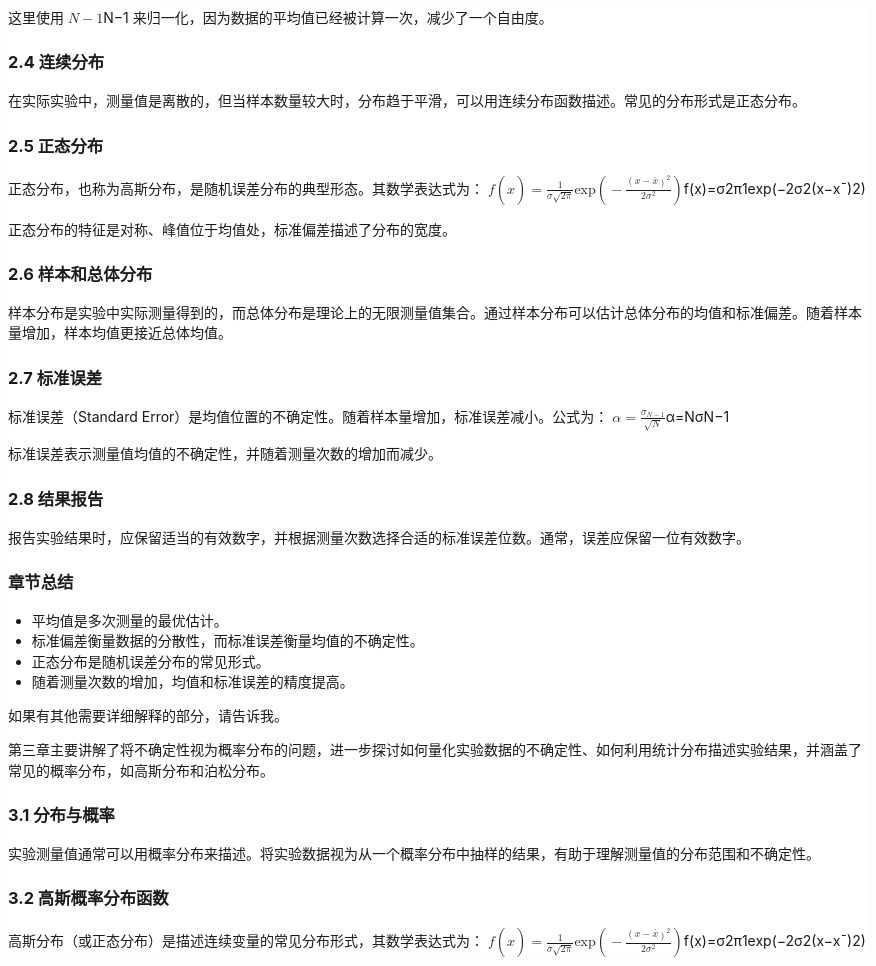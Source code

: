 这里使用 <math><semantics><mrow><mi>N</mi><mo>−</mo><mn>1</mn></mrow><annotation>N-1</annotation></semantics></math>N−1 来归一化，因为数据的平均值已经被计算一次，减少了一个自由度。

### 2.4 连续分布

在实际实验中，测量值是离散的，但当样本数量较大时，分布趋于平滑，可以用连续分布函数描述。常见的分布形式是正态分布。

### 2.5 正态分布

正态分布，也称为高斯分布，是随机误差分布的典型形态。其数学表达式为：
<math><semantics><mrow><mi>f</mi><mo>(</mo><mi>x</mi><mo>)</mo><mo>\=</mo><mfrac><mn>1</mn><mrow><mi>σ</mi><msqrt><mrow><mn>2</mn><mi>π</mi></mrow></msqrt></mrow></mfrac><mi>exp</mi><mo>⁡</mo><mrow><mo>(</mo><mo>−</mo><mfrac><mrow><mo>(</mo><mi>x</mi><mo>−</mo><mover><mi>x</mi><mo>ˉ</mo></mover><msup><mo>)</mo><mn>2</mn></msup></mrow><mrow><mn>2</mn><msup><mi>σ</mi><mn>2</mn></msup></mrow></mfrac><mo>)</mo></mrow></mrow><annotation>f(x) = \\frac{1}{\\sigma \\sqrt{2\\pi}} \\exp \\left( -\\frac{(x - \\bar{x})^2}{2\\sigma^2} \\right)</annotation></semantics></math>f(x)\=σ2π​1​exp(−2σ2(x−xˉ)2​)

正态分布的特征是对称、峰值位于均值处，标准偏差描述了分布的宽度。

### 2.6 样本和总体分布

样本分布是实验中实际测量得到的，而总体分布是理论上的无限测量值集合。通过样本分布可以估计总体分布的均值和标准偏差。随着样本量增加，样本均值更接近总体均值。

### 2.7 标准误差

标准误差（Standard Error）是均值位置的不确定性。随着样本量增加，标准误差减小。公式为：
<math><semantics><mrow><mi>α</mi><mo>\=</mo><mfrac><msub><mi>σ</mi><mrow><mi>N</mi><mo>−</mo><mn>1</mn></mrow></msub><msqrt><mi>N</mi></msqrt></mfrac></mrow><annotation>\\alpha = \\frac{\\sigma\_{N-1}}{\\sqrt{N}}</annotation></semantics></math>α\=N​σN−1​​

标准误差表示测量值均值的不确定性，并随着测量次数的增加而减少。

### 2.8 结果报告

报告实验结果时，应保留适当的有效数字，并根据测量次数选择合适的标准误差位数。通常，误差应保留一位有效数字。

### 章节总结

* 平均值是多次测量的最优估计。
* 标准偏差衡量数据的分散性，而标准误差衡量均值的不确定性。
* 正态分布是随机误差分布的常见形式。
* 随着测量次数的增加，均值和标准误差的精度提高。

如果有其他需要详细解释的部分，请告诉我。


第三章主要讲解了将不确定性视为概率分布的问题，进一步探讨如何量化实验数据的不确定性、如何利用统计分布描述实验结果，并涵盖了常见的概率分布，如高斯分布和泊松分布。

### 3.1 分布与概率

实验测量值通常可以用概率分布来描述。将实验数据视为从一个概率分布中抽样的结果，有助于理解测量值的分布范围和不确定性。

### 3.2 高斯概率分布函数

高斯分布（或正态分布）是描述连续变量的常见分布形式，其数学表达式为：
<math><semantics><mrow><mi>f</mi><mo>(</mo><mi>x</mi><mo>)</mo><mo>\=</mo><mfrac><mn>1</mn><mrow><mi>σ</mi><msqrt><mrow><mn>2</mn><mi>π</mi></mrow></msqrt></mrow></mfrac><mi>exp</mi><mo>⁡</mo><mrow><mo>(</mo><mo>−</mo><mfrac><mrow><mo>(</mo><mi>x</mi><mo>−</mo><mover><mi>x</mi><mo>ˉ</mo></mover><msup><mo>)</mo><mn>2</mn></msup></mrow><mrow><mn>2</mn><msup><mi>σ</mi><mn>2</mn></msup></mrow></mfrac><mo>)</mo></mrow></mrow><annotation>f(x) = \\frac{1}{\\sigma \\sqrt{2\\pi}} \\exp \\left( -\\frac{(x - \\bar{x})^2}{2\\sigma^2} \\right)</annotation></semantics></math>f(x)\=σ2π​1​exp(−2σ2(x−xˉ)2​)
